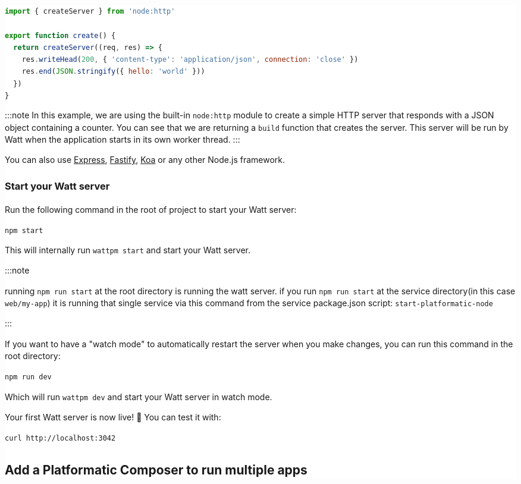 ```js
import { createServer } from 'node:http'

export function create() {
  return createServer((req, res) => {
    res.writeHead(200, { 'content-type': 'application/json', connection: 'close' })
    res.end(JSON.stringify({ hello: 'world' }))
  })
}
```

:::note
In this example, we are using the built-in `node:http` module to
create a simple HTTP server that responds with a JSON object containing a counter.
You can see that we are returning a `build` function that creates the server.
This server will be run by Watt when the application starts in its
own worker thread.
:::

You can also use [Express](https://expressjs.com/), [Fastify](https://fastify.dev), [Koa](https://koajs.com/)
or any other Node.js framework.

### Start your Watt server

Run the following command in the root of project to start your Watt server:

```bash
npm start
```

This will internally run `wattpm start` and start your Watt server.

:::note

running `npm run start` at the root directory is running the watt server. if you run `npm run start` at the service directory(in this case `web/my-app`) it is running that single service via this command from the service package.json script: `start-platformatic-node`

:::

If you want to have a "watch mode" to automatically restart the server when you make changes, you can run this command in the root directory:

```bash
npm run dev
```
Which will run `wattpm dev` and start your Watt server in watch mode.


Your first Watt server is now live! 🌟 You can test it with:

```bash
curl http://localhost:3042
```

## Add a Platformatic Composer to run multiple apps
